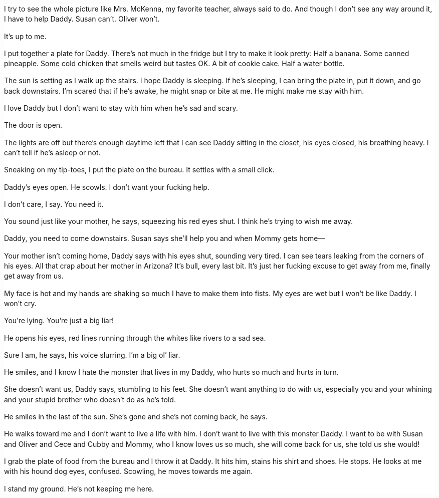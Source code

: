 I try to see the whole picture like Mrs. McKenna, my favorite teacher, always said to do. And though I don’t see any way around it, I have to help Daddy. Susan can’t. Oliver won’t.

It’s up to me.

I put together a plate for Daddy. There’s not much in the fridge but I try to make it look pretty: Half a banana. Some canned pineapple. Some cold chicken that smells weird but tastes OK. A bit of cookie cake. Half a water bottle.

The sun is setting as I walk up the stairs. I hope Daddy is sleeping. If he’s sleeping, I can bring the plate in, put it down, and go back downstairs. I’m scared that if he’s awake, he might snap or bite at me. He might make me stay with him.

I love Daddy but I don’t want to stay with him when he’s sad and scary.

The door is open.

The lights are off but there’s enough daytime left that I can see Daddy sitting in the closet, his eyes closed, his breathing heavy. I can’t tell if he’s asleep or not.

Sneaking on my tip-toes, I put the plate on the bureau. It settles with a small click.

Daddy’s eyes open. He scowls. I don’t want your fucking help.

I don’t care, I say. You need it.

You sound just like your mother, he says, squeezing his red eyes shut. I think he’s trying to wish me away.

Daddy, you need to come downstairs. Susan says she’ll help you and when Mommy gets home—

Your mother isn’t coming home, Daddy says with his eyes shut, sounding very tired. I can see tears leaking from the corners of his eyes. All that crap about her mother in Arizona? It’s bull, every last bit. It’s just her fucking excuse to get away from me, finally get away from us.

My face is hot and my hands are shaking so much I have to make them into fists. My eyes are wet but I won’t be like Daddy. I won’t cry.

You’re lying. You’re just a big liar!

He opens his eyes, red lines running through the whites like rivers to a sad sea.

Sure I am, he says, his voice slurring. I’m a big ol’ liar.

He smiles, and I know I hate the monster that lives in my Daddy, who hurts so much and hurts in turn.

She doesn’t want us, Daddy says, stumbling to his feet. She doesn’t want anything to do with us, especially you and your whining and your stupid brother who doesn’t do as he’s told.

He smiles in the last of the sun. She’s gone and she’s not coming back, he says.

He walks toward me and I don’t want to live a life with him. I don’t want to live with this monster Daddy. I want to be with Susan and Oliver and Cece and Cubby and Mommy, who I know loves us so much, she will come back for us, she told us she would!

I grab the plate of food from the bureau and I throw it at Daddy. It hits him, stains his shirt and shoes. He stops. He looks at me with his hound dog eyes, confused. Scowling, he moves towards me again.

I stand my ground. He’s not keeping me here.
